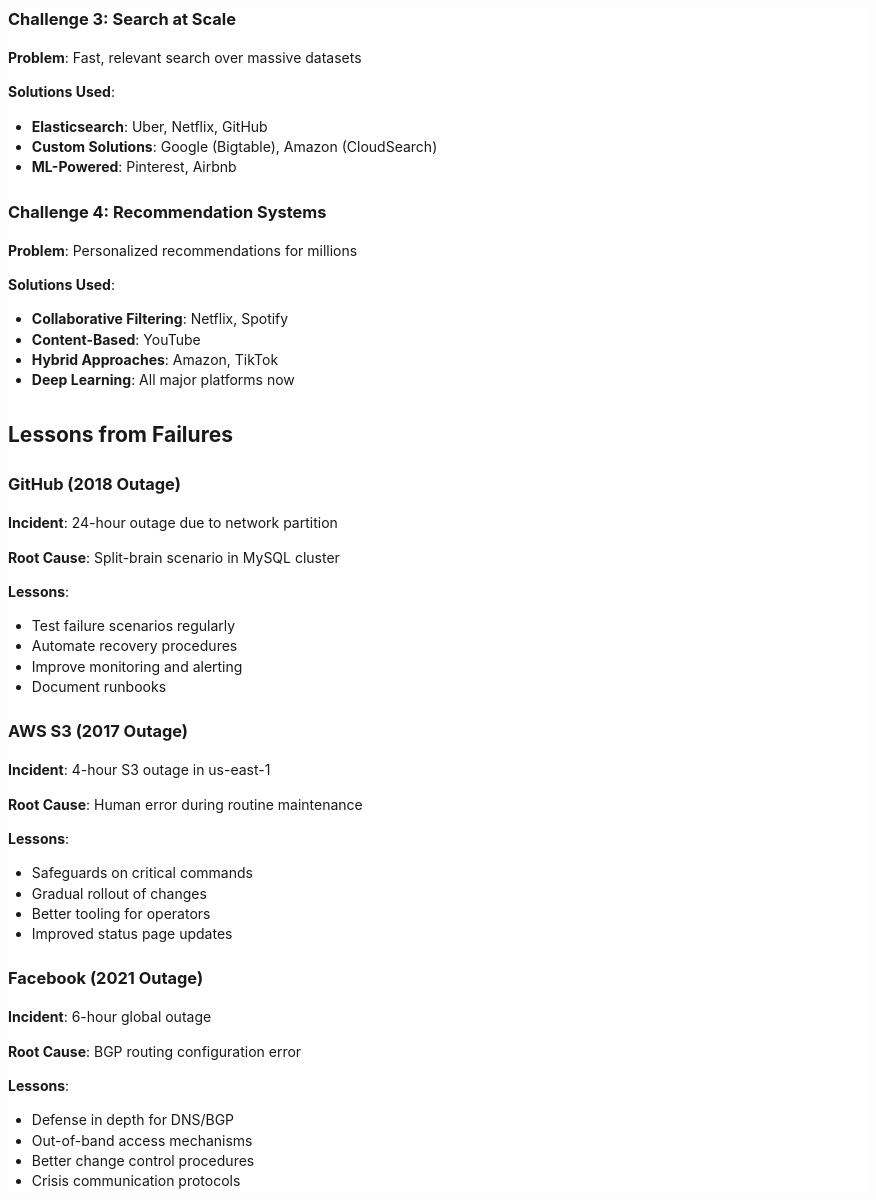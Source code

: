 ### Challenge 3: Search at Scale

**Problem**: Fast, relevant search over massive datasets

**Solutions Used**:
- **Elasticsearch**: Uber, Netflix, GitHub
- **Custom Solutions**: Google (Bigtable), Amazon (CloudSearch)
- **ML-Powered**: Pinterest, Airbnb

### Challenge 4: Recommendation Systems

**Problem**: Personalized recommendations for millions

**Solutions Used**:
- **Collaborative Filtering**: Netflix, Spotify
- **Content-Based**: YouTube
- **Hybrid Approaches**: Amazon, TikTok
- **Deep Learning**: All major platforms now

## Lessons from Failures

### GitHub (2018 Outage)

**Incident**: 24-hour outage due to network partition

**Root Cause**: Split-brain scenario in MySQL cluster

**Lessons**:
- Test failure scenarios regularly
- Automate recovery procedures
- Improve monitoring and alerting
- Document runbooks

### AWS S3 (2017 Outage)

**Incident**: 4-hour S3 outage in us-east-1

**Root Cause**: Human error during routine maintenance

**Lessons**:
- Safeguards on critical commands
- Gradual rollout of changes
- Better tooling for operators
- Improved status page updates

### Facebook (2021 Outage)

**Incident**: 6-hour global outage

**Root Cause**: BGP routing configuration error

**Lessons**:
- Defense in depth for DNS/BGP
- Out-of-band access mechanisms
- Better change control procedures
- Crisis communication protocols
